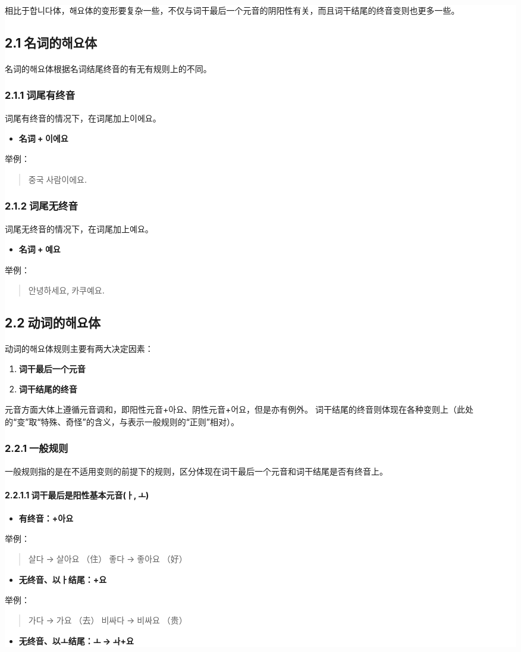 相比于합니다体，해요体的变形要复杂一些，不仅与词干最后一个元音的阴阳性有关，而且词干结尾的终音变则也更多一些。

## 2.1 名词的해요体

名词的해요体根据名词结尾终音的有无有规则上的不同。

### 2.1.1 词尾有终音

词尾有终音的情况下，在词尾加上이에요。

- **名词 + 이에요**

举例：

> 중국 사람이에요.

### 2.1.2 词尾无终音

词尾无终音的情况下，在词尾加上예요。

- **名词 + 예요**

举例：

> 안녕하세요, 카쿠예요.

## 2.2 动词的해요体

动词的해요体规则主要有两大决定因素：

1. **词干最后一个元音**

2. **词干结尾的终音**

元音方面大体上遵循元音调和，即阳性元音+아요、阴性元音+어요，但是亦有例外。
词干结尾的终音则体现在各种变则上（此处的“变”取“特殊、奇怪”的含义，与表示一般规则的“正则”相对）。

### 2.2.1 一般规则

一般规则指的是在不适用变则的前提下的规则，区分体现在词干最后一个元音和词干结尾是否有终音上。

#### 2.2.1.1 词干最后是阳性基本元音(ㅏ, ㅗ)

- **有终音：+아요**

举例：

> 살다 → 살아요 （住）
> 좋다 → 좋아요 （好）

- **无终音、以ㅏ结尾：+요**

举例：

> 가다 → 가요 （去）
> 비싸다 → 비싸요 （贵）

- **无终音、以ㅗ结尾：ㅗ → ㅘ+요**
